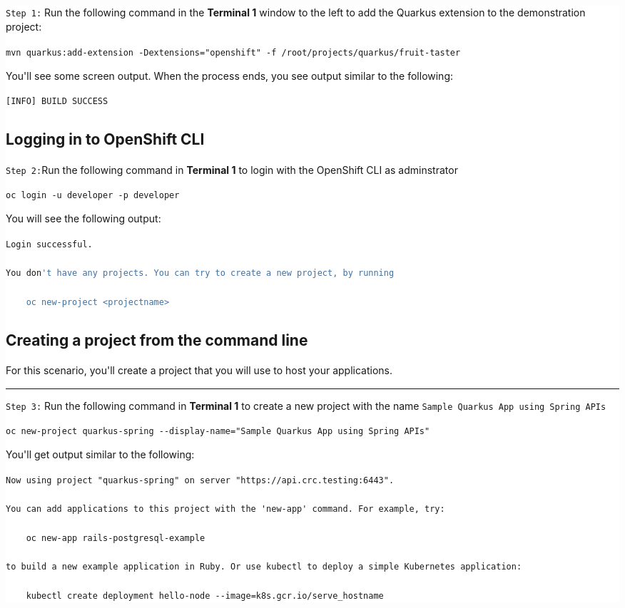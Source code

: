 `Step 1:` Run the following command in the **Terminal 1** window to the left to add the Quarkus extension to the demonstration project:


```
mvn quarkus:add-extension -Dextensions="openshift" -f /root/projects/quarkus/fruit-taster
```
You'll see some screen output. When the process ends, you see output similar to the following:

```
[INFO] BUILD SUCCESS
```


## Logging in to OpenShift CLI


`Step 2:`Run the following command in **Terminal 1** to login with the OpenShift CLI as adminstrator

```
oc login -u developer -p developer
```

You will see the following output:

```bash
Login successful.

You don't have any projects. You can try to create a new project, by running

    oc new-project <projectname>
```

## Creating a project from the command line

For this scenario, you'll create a project that you will use to host your applications.

----

`Step 3:` Run the following command in **Terminal 1** to create a new project with the name `Sample Quarkus App using Spring APIs`

```
oc new-project quarkus-spring --display-name="Sample Quarkus App using Spring APIs"
```

You'll get output similar to the following:

```
Now using project "quarkus-spring" on server "https://api.crc.testing:6443".

You can add applications to this project with the 'new-app' command. For example, try:

    oc new-app rails-postgresql-example

to build a new example application in Ruby. Or use kubectl to deploy a simple Kubernetes application:

    kubectl create deployment hello-node --image=k8s.gcr.io/serve_hostname
```
